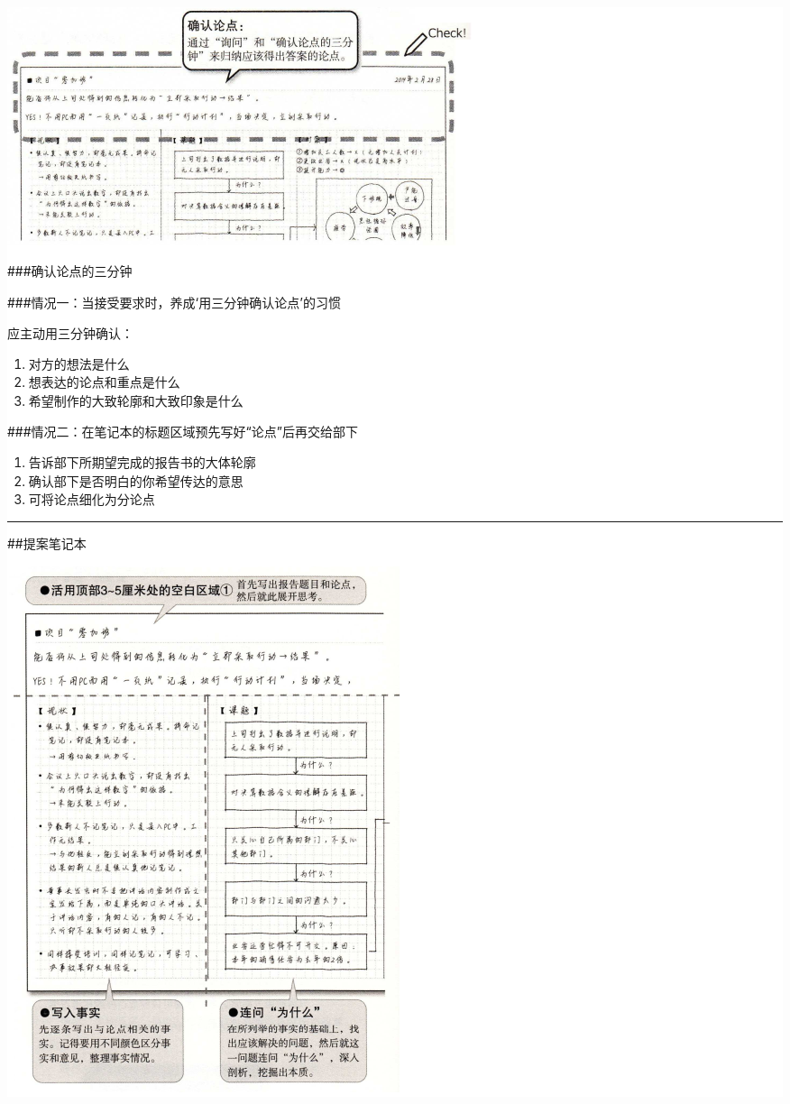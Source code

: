 ![确认论点](/images/2017/books/notebook/querenlundian.png)

###确认论点的三分钟

###情况一：当接受要求时，养成‘用三分钟确认论点’的习惯

应主动用三分钟确认：
1. 对方的想法是什么
2. 想表达的论点和重点是什么
3. 希望制作的大致轮廓和大致印象是什么

###情况二：在笔记本的标题区域预先写好“论点”后再交给部下

1. 告诉部下所期望完成的报告书的大体轮廓
2. 确认部下是否明白的你希望传达的意思
3. 可将论点细化为分论点

<hr/>

##提案笔记本

![左](/images/2017/books/notebook/left.png)
